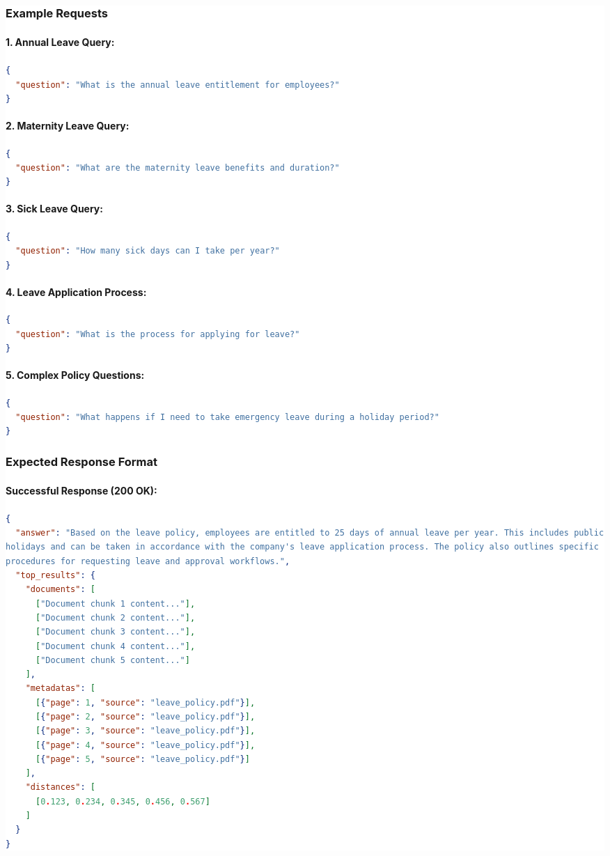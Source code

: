 ### Example Requests

#### **1. Annual Leave Query:**
```json
{
  "question": "What is the annual leave entitlement for employees?"
}
```

#### **2. Maternity Leave Query:**
```json
{
  "question": "What are the maternity leave benefits and duration?"
}
```

#### **3. Sick Leave Query:**
```json
{
  "question": "How many sick days can I take per year?"
}
```

#### **4. Leave Application Process:**
```json
{
  "question": "What is the process for applying for leave?"
}
```

#### **5. Complex Policy Questions:**
```json
{
  "question": "What happens if I need to take emergency leave during a holiday period?"
}
```

### Expected Response Format

#### **Successful Response (200 OK):**
```json
{
  "answer": "Based on the leave policy, employees are entitled to 25 days of annual leave per year. This includes public holidays and can be taken in accordance with the company's leave application process. The policy also outlines specific procedures for requesting leave and approval workflows.",
  "top_results": {
    "documents": [
      ["Document chunk 1 content..."],
      ["Document chunk 2 content..."],
      ["Document chunk 3 content..."],
      ["Document chunk 4 content..."],
      ["Document chunk 5 content..."]
    ],
    "metadatas": [
      [{"page": 1, "source": "leave_policy.pdf"}],
      [{"page": 2, "source": "leave_policy.pdf"}],
      [{"page": 3, "source": "leave_policy.pdf"}],
      [{"page": 4, "source": "leave_policy.pdf"}],
      [{"page": 5, "source": "leave_policy.pdf"}]
    ],
    "distances": [
      [0.123, 0.234, 0.345, 0.456, 0.567]
    ]
  }
}
```